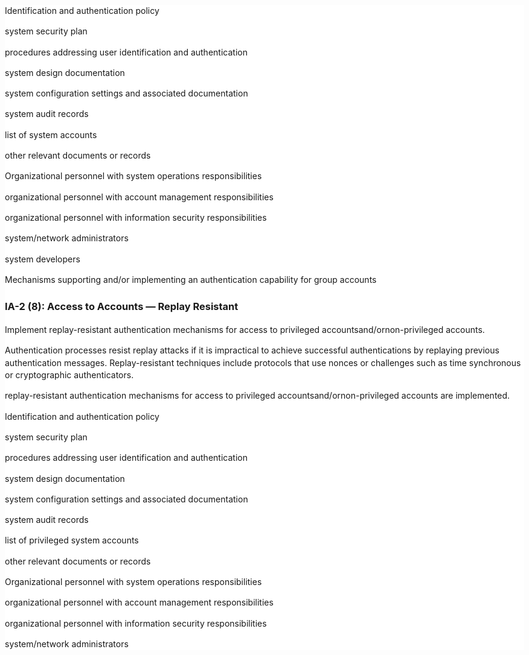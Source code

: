 Identification and authentication policy

system security plan

procedures addressing user identification and authentication

system design documentation

system configuration settings and associated documentation

system audit records

list of system accounts

other relevant documents or records

Organizational personnel with system operations responsibilities

organizational personnel with account management responsibilities

organizational personnel with information security responsibilities

system/network administrators

system developers

Mechanisms supporting and/or implementing an authentication capability for group accounts

### IA-2 (8): Access to Accounts — Replay Resistant

Implement replay-resistant authentication mechanisms for access to privileged accountsand/ornon-privileged accounts.

Authentication processes resist replay attacks if it is impractical to achieve successful authentications by replaying previous authentication messages. Replay-resistant techniques include protocols that use nonces or challenges such as time synchronous or cryptographic authenticators.

replay-resistant authentication mechanisms for access to privileged accountsand/ornon-privileged accounts are implemented.

Identification and authentication policy

system security plan

procedures addressing user identification and authentication

system design documentation

system configuration settings and associated documentation

system audit records

list of privileged system accounts

other relevant documents or records

Organizational personnel with system operations responsibilities

organizational personnel with account management responsibilities

organizational personnel with information security responsibilities

system/network administrators

